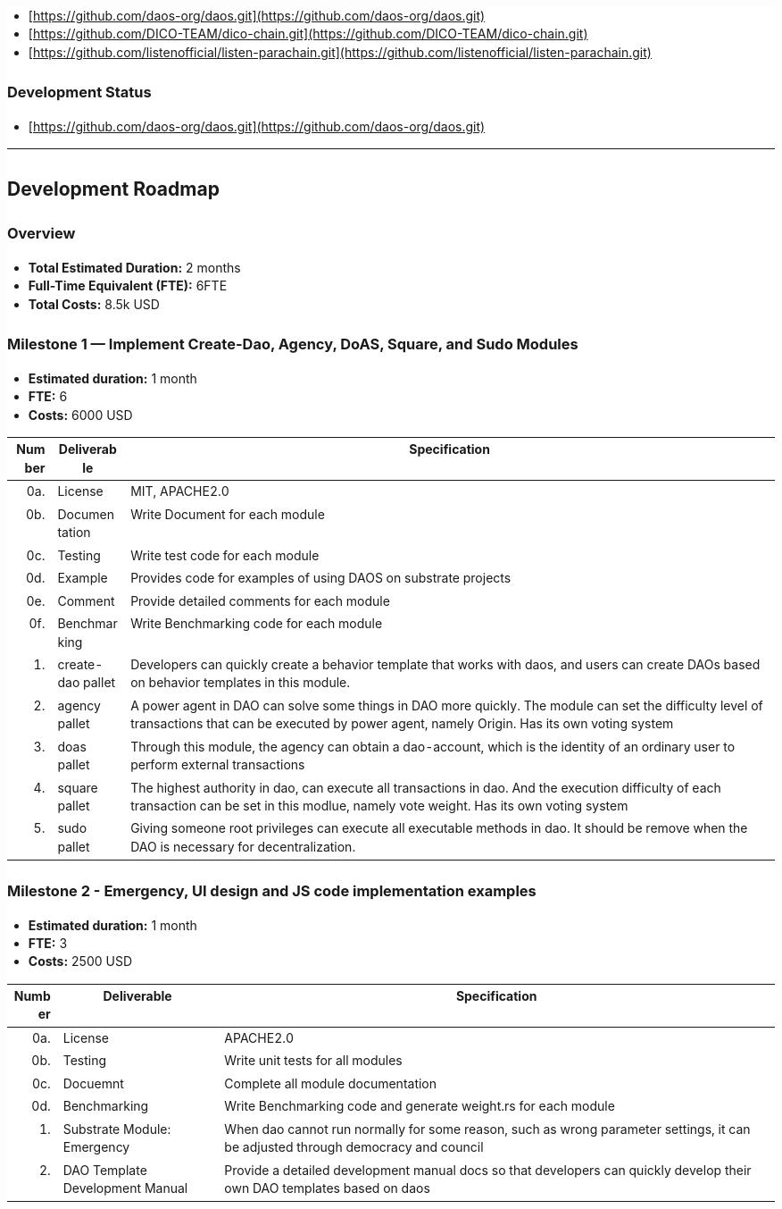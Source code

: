 - [https://github.com/daos-org/daos.git](https://github.com/daos-org/daos.git)
- [https://github.com/DICO-TEAM/dico-chain.git](https://github.com/DICO-TEAM/dico-chain.git)
- [https://github.com/listenofficial/listen-parachain.git](https://github.com/listenofficial/listen-parachain.git)

### Development Status

- [https://github.com/daos-org/daos.git](https://github.com/daos-org/daos.git)

***

## Development Roadmap
### Overview
* **Total Estimated Duration:** 2 months
* **Full-Time Equivalent (FTE):** 6FTE
* **Total Costs:** 8.5k USD
### Milestone 1 — Implement Create-Dao, Agency, DoAS, Square, and Sudo Modules
* **Estimated duration:** 1 month
* **FTE:** 6
* **Costs:** 6000 USD

|Number   | Deliverable       | Specification                                                                                                                                                               |
|-----:  |-------------------|-----------------------------------------------------------------------------------------------------------------------------------------------------------------------------|
|0a.     | License           | MIT, APACHE2.0                                                                                                                                                              |
|0b.     | Documentation     | Write Document for each module                                                                                                                                              |
|0c.     | Testing           | Write test code for each module                                                                                                                                             |
|0d.      | Example           | Provides code for examples of using DAOS on substrate projects                                                                                                              |
|0e.      | Comment           | Provide detailed comments for each module                                                                                                                                   |
|0f.      | Benchmarking      | Write Benchmarking code for each module                                                                                                                                     |
|1.       | create-dao pallet | Developers can quickly create a behavior template that works with daos, and users can create DAOs based on behavior templates in this module.                               |
|2.        | agency pallet     | A power agent in DAO can solve some things in DAO more quickly. The module can set the difficulty level of transactions that can be executed by power agent, namely Origin. Has its own voting system|
|3.     | doas pallet       | Through this module, the agency can obtain a dao-account, which is the identity of an ordinary user to perform external transactions                                        |
|4.     | square pallet     | The highest authority in dao, can execute all transactions in dao. And the execution difficulty of each transaction can be set in this modlue, namely vote weight. Has its own voting system         |
|5.     | sudo pallet       | Giving someone root privileges can execute all executable methods in dao. It should be remove when the DAO is necessary for decentralization.                               |
### Milestone 2 - Emergency, UI design and JS code implementation examples
* **Estimated duration:** 1 month
* **FTE:** 3
* **Costs:** 2500 USD

|Number   | Deliverable                 | Specification                                                                                                                    |
|-----:   |-----------------------------|----------------------------------------------------------------------------------------------------------------------------------|
|0a. | License                     | APACHE2.0                                                                                                                        |
|0b. | Testing                     | Write unit tests for all modules                                                                                                 |
|0c. | Docuemnt                    | Complete all module documentation                                                                                                |
|0d. | Benchmarking                | Write Benchmarking code and generate weight.rs for each module                                                                   |
|1.       | Substrate Module: Emergency | When dao cannot run normally for some reason, such as wrong parameter settings, it can be adjusted through democracy and council |
|2. | DAO Template Development Manual | Provide a detailed development manual docs so that developers can quickly develop their own DAO templates based on daos          |
